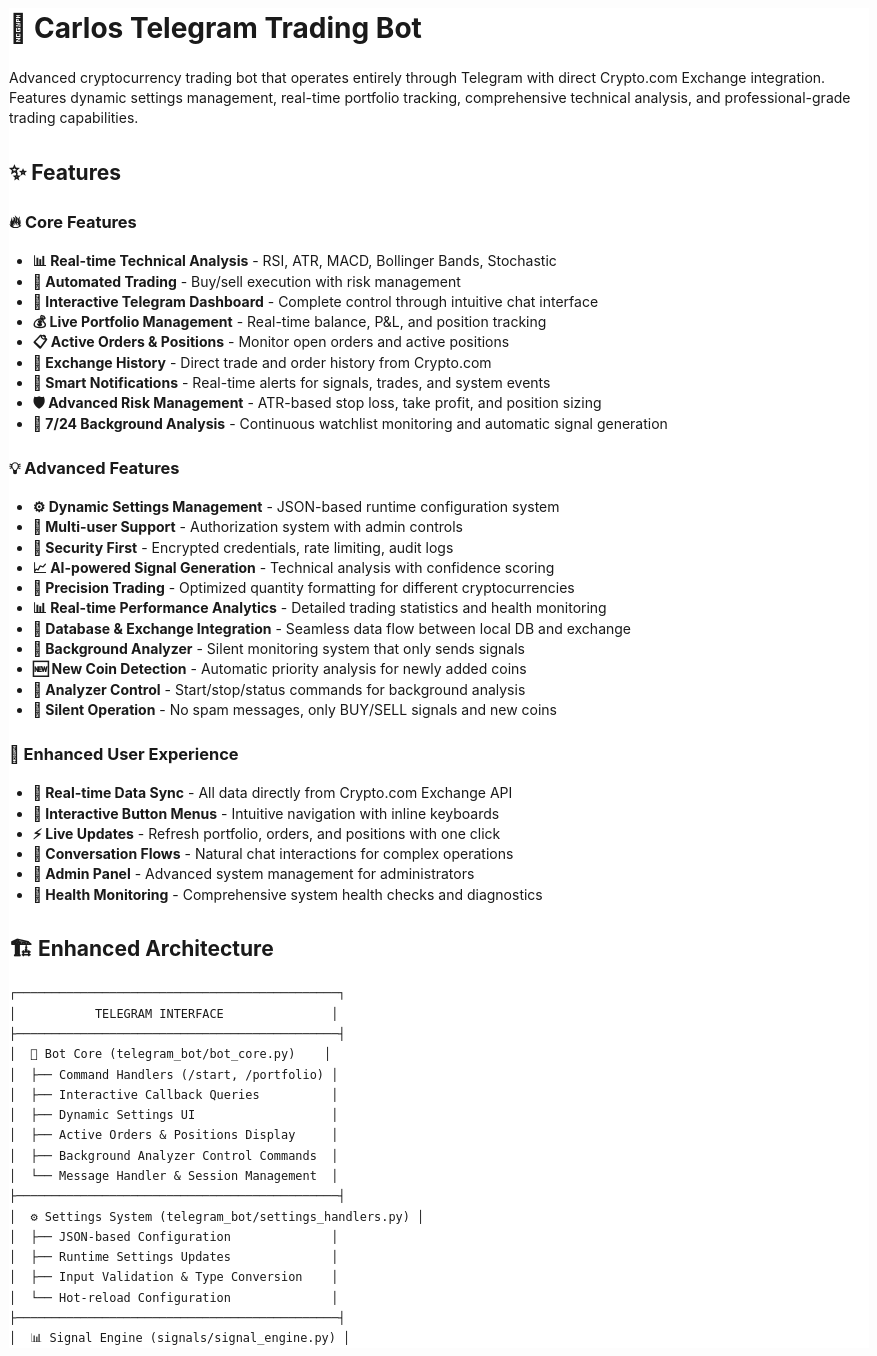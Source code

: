 # 🤖 Carlos Telegram Trading Bot

Advanced cryptocurrency trading bot that operates entirely through Telegram with direct Crypto.com Exchange integration. Features dynamic settings management, real-time portfolio tracking, comprehensive technical analysis, and professional-grade trading capabilities.

## ✨ Features

### 🔥 Core Features
- **📊 Real-time Technical Analysis** - RSI, ATR, MACD, Bollinger Bands, Stochastic
- **🤖 Automated Trading** - Buy/sell execution with risk management
- **📱 Interactive Telegram Dashboard** - Complete control through intuitive chat interface  
- **💰 Live Portfolio Management** - Real-time balance, P&L, and position tracking
- **📋 Active Orders & Positions** - Monitor open orders and active positions
- **📜 Exchange History** - Direct trade and order history from Crypto.com
- **🔔 Smart Notifications** - Real-time alerts for signals, trades, and system events
- **🛡️ Advanced Risk Management** - ATR-based stop loss, take profit, and position sizing
- **🔄 7/24 Background Analysis** - Continuous watchlist monitoring and automatic signal generation

### 💡 Advanced Features
- **⚙️ Dynamic Settings Management** - JSON-based runtime configuration system
- **👥 Multi-user Support** - Authorization system with admin controls
- **🔐 Security First** - Encrypted credentials, rate limiting, audit logs
- **📈 AI-powered Signal Generation** - Technical analysis with confidence scoring
- **🎯 Precision Trading** - Optimized quantity formatting for different cryptocurrencies
- **📊 Real-time Performance Analytics** - Detailed trading statistics and health monitoring
- **💾 Database & Exchange Integration** - Seamless data flow between local DB and exchange
- **🔄 Background Analyzer** - Silent monitoring system that only sends signals
- **🆕 New Coin Detection** - Automatic priority analysis for newly added coins
- **📱 Analyzer Control** - Start/stop/status commands for background analysis
- **🔕 Silent Operation** - No spam messages, only BUY/SELL signals and new coins

### 🎨 Enhanced User Experience
- **🔄 Real-time Data Sync** - All data directly from Crypto.com Exchange API
- **📱 Interactive Button Menus** - Intuitive navigation with inline keyboards
- **⚡ Live Updates** - Refresh portfolio, orders, and positions with one click
- **💬 Conversation Flows** - Natural chat interactions for complex operations
- **👑 Admin Panel** - Advanced system management for administrators
- **🏥 Health Monitoring** - Comprehensive system health checks and diagnostics

## 🏗️ Enhanced Architecture

```
┌─────────────────────────────────────────────┐
│           TELEGRAM INTERFACE               │
├─────────────────────────────────────────────┤
│  🤖 Bot Core (telegram_bot/bot_core.py)    │
│  ├── Command Handlers (/start, /portfolio) │
│  ├── Interactive Callback Queries          │
│  ├── Dynamic Settings UI                   │
│  ├── Active Orders & Positions Display     │
│  ├── Background Analyzer Control Commands  │
│  └── Message Handler & Session Management  │
├─────────────────────────────────────────────┤
│  ⚙️ Settings System (telegram_bot/settings_handlers.py) │
│  ├── JSON-based Configuration              │
│  ├── Runtime Settings Updates              │
│  ├── Input Validation & Type Conversion    │
│  └── Hot-reload Configuration              │
├─────────────────────────────────────────────┤
│  📊 Signal Engine (signals/signal_engine.py) │
```
